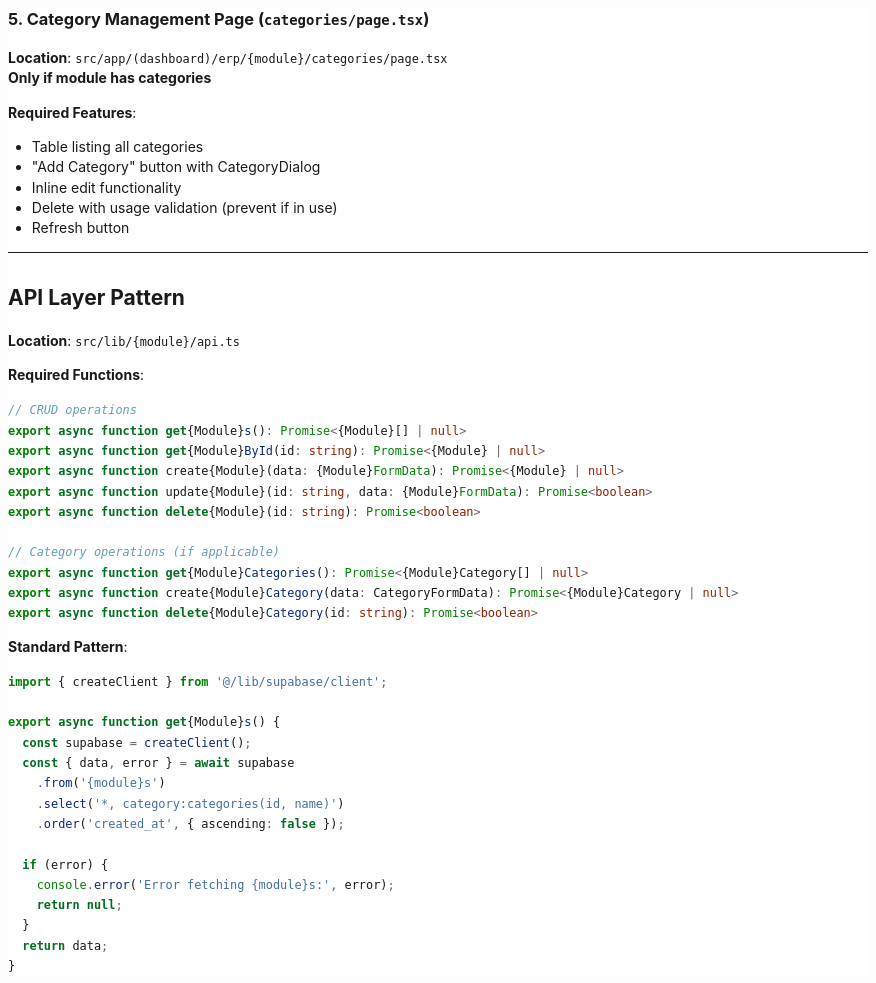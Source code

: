 
### 5. Category Management Page (`categories/page.tsx`)

**Location**: `src/app/(dashboard)/erp/{module}/categories/page.tsx`  
**Only if module has categories**

**Required Features**:

- Table listing all categories
- "Add Category" button with CategoryDialog
- Inline edit functionality
- Delete with usage validation (prevent if in use)
- Refresh button

---

## API Layer Pattern

**Location**: `src/lib/{module}/api.ts`

**Required Functions**:

```typescript
// CRUD operations
export async function get{Module}s(): Promise<{Module}[] | null>
export async function get{Module}ById(id: string): Promise<{Module} | null>
export async function create{Module}(data: {Module}FormData): Promise<{Module} | null>
export async function update{Module}(id: string, data: {Module}FormData): Promise<boolean>
export async function delete{Module}(id: string): Promise<boolean>

// Category operations (if applicable)
export async function get{Module}Categories(): Promise<{Module}Category[] | null>
export async function create{Module}Category(data: CategoryFormData): Promise<{Module}Category | null>
export async function delete{Module}Category(id: string): Promise<boolean>
```

**Standard Pattern**:

```typescript
import { createClient } from '@/lib/supabase/client';

export async function get{Module}s() {
  const supabase = createClient();
  const { data, error } = await supabase
    .from('{module}s')
    .select('*, category:categories(id, name)')
    .order('created_at', { ascending: false });

  if (error) {
    console.error('Error fetching {module}s:', error);
    return null;
  }
  return data;
}
```
